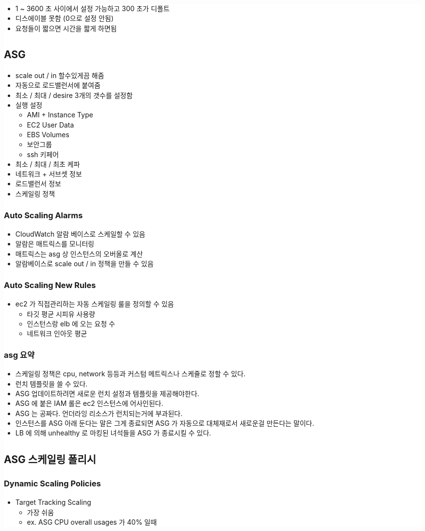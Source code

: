 - 1 ~ 3600 초 사이에서 설정 가능하고 300 초가 디폴트
- 디스에이블 못함 (0으로 설정 안됨)
- 요청들이 짧으면 시간을 짧게 하면됨


## ASG 

- scale out / in 할수있게끔 해줌
- 자동으로 로드밸런서에 붙여줌
- 최소 / 최대 / desire 3개의 갯수를 설정함
- 실행 설정
    - AMI + Instance Type
    - EC2 User Data
    - EBS Volumes
    - 보안그룹
    - ssh 키페어
- 최소 / 최대 / 최초 케파
- 네트워크 + 서브셋 정보
- 로드밸런서 정보
- 스케일링 정책

### Auto Scaling Alarms

- CloudWatch 알람 베이스로 스케일할 수 있음
- 알람은 매트릭스를 모니터링
- 매트릭스는 asg 상 인스턴스의 오버올로 계산
- 알람베이스로 scale out / in 정책을 만들 수 있음

### Auto Scaling New Rules

- ec2 가 직접관리하는 자동 스케일링 룰을 정의할 수 있음
    - 타깃 평균 시피유 사용량
    - 인스턴스랑 elb 에 오는 요청 수
    - 네트워크 인아웃 평균

### asg 요약

- 스케일링 정책은 cpu, network 등등과 커스텀 메트릭스나 스케쥴로 정할 수 있다.
- 런치 템플릿을 쓸 수 있다.
- ASG 업데이트하려면 새로운 런치 설정과 템플릿을 제공해야한다.
- ASG 에 붙은 IAM 롤은 ec2 인스턴스에 어사인된다.
- ASG 는 공짜다. 언더라잉 리소스가 런치되는거에 부과된다.
- 인스턴스를 ASG 아래 둔다는 말은 그게 종료되면 ASG 가 자동으로 대체재로서 새로운걸 만든다는 말이다.
- LB 에 의해 unhealthy 로 마킹된 녀석들을 ASG 가 종료시킬 수 있다.

## ASG 스케일링 폴리시

### Dynamic Scaling Policies

- Target Tracking Scaling
    - 가장 쉬움
    - ex. ASG CPU overall usages 가 40% 일때
    